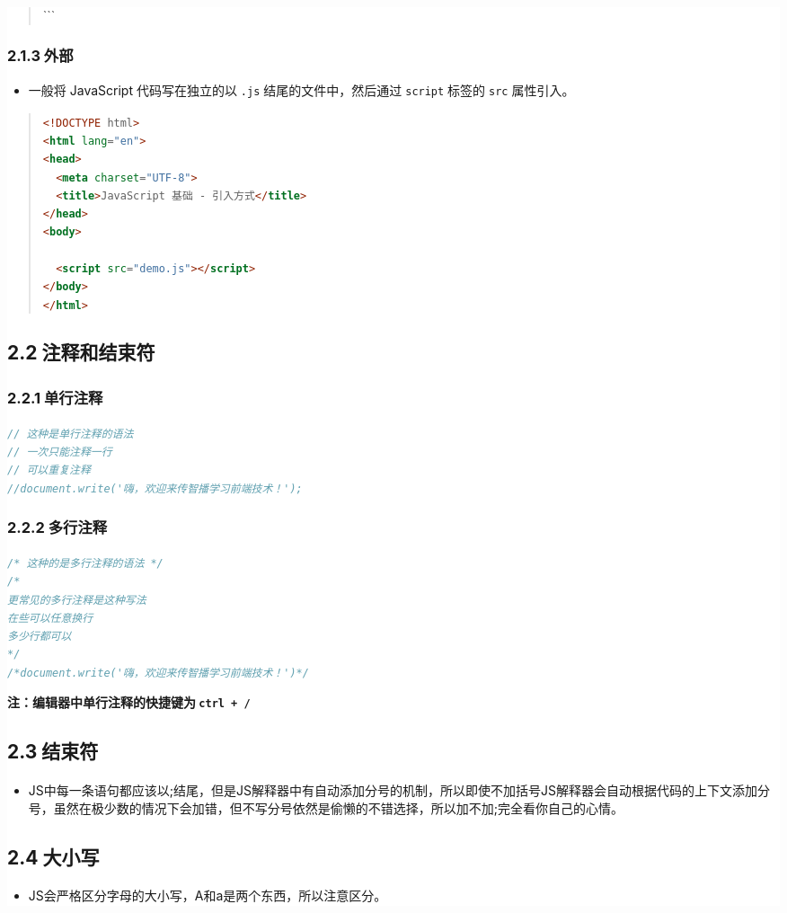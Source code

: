 > </body>
> </html>
> ```
> 

### 2.1.3 外部
- 一般将 JavaScript 代码写在独立的以 `.js` 结尾的文件中，然后通过 `script` 标签的 `src` 属性引入。
> ```html
> <!DOCTYPE html>
> <html lang="en">
> <head>
>   <meta charset="UTF-8">
>   <title>JavaScript 基础 - 引入方式</title>
> </head>
> <body>
>   
>   <script src="demo.js"></script>
> </body>
> </html>
> ```

## 2.2 注释和结束符
### 2.2.1 单行注释

```js
// 这种是单行注释的语法
// 一次只能注释一行
// 可以重复注释
//document.write('嗨，欢迎来传智播学习前端技术！');
```

### 2.2.2 多行注释

```js
/* 这种的是多行注释的语法 */
/*
更常见的多行注释是这种写法
在些可以任意换行
多少行都可以
*/
/*document.write('嗨，欢迎来传智播学习前端技术！')*/
```
**注：编辑器中单行注释的快捷键为 `ctrl + /`**

## 2.3 结束符
- JS中每一条语句都应该以;结尾，但是JS解释器中有自动添加分号的机制，所以即使不加括号JS解释器会自动根据代码的上下文添加分号，虽然在极少数的情况下会加错，但不写分号依然是偷懒的不错选择，所以加不加;完全看你自己的心情。

## 2.4 大小写
- JS会严格区分字母的大小写，A和a是两个东西，所以注意区分。
